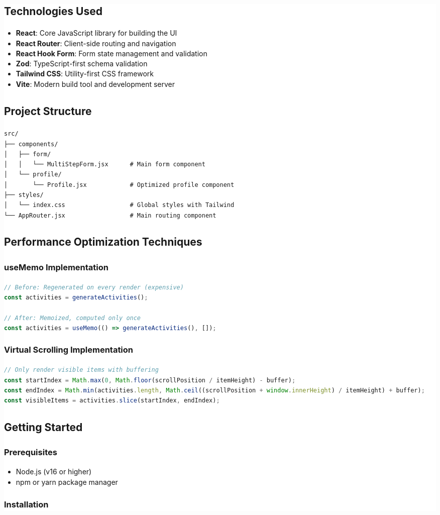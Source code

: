 ## Technologies Used

- **React**: Core JavaScript library for building the UI
- **React Router**: Client-side routing and navigation
- **React Hook Form**: Form state management and validation
- **Zod**: TypeScript-first schema validation
- **Tailwind CSS**: Utility-first CSS framework
- **Vite**: Modern build tool and development server

## Project Structure

```
src/
├── components/
│   ├── form/
│   │   └── MultiStepForm.jsx      # Main form component
│   └── profile/
│       └── Profile.jsx            # Optimized profile component
├── styles/
│   └── index.css                  # Global styles with Tailwind
└── AppRouter.jsx                  # Main routing component
```

## Performance Optimization Techniques

### useMemo Implementation
```javascript
// Before: Regenerated on every render (expensive)
const activities = generateActivities();

// After: Memoized, computed only once
const activities = useMemo(() => generateActivities(), []);
```

### Virtual Scrolling Implementation
```javascript
// Only render visible items with buffering
const startIndex = Math.max(0, Math.floor(scrollPosition / itemHeight) - buffer);
const endIndex = Math.min(activities.length, Math.ceil((scrollPosition + window.innerHeight) / itemHeight) + buffer);
const visibleItems = activities.slice(startIndex, endIndex);
```

## Getting Started

### Prerequisites
- Node.js (v16 or higher)
- npm or yarn package manager

### Installation
